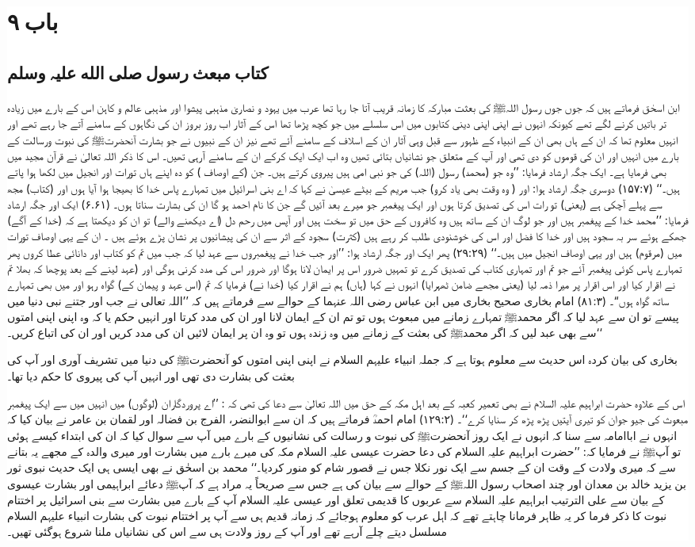 # باب ۹

## کتاب مبعث رسول صلی الله علیہ وسلم

ابن اسحٰق فرماتے ہیں کہ جوں جوں رسول اللہﷺ کی بعثت مبارکہ کا زمانہ قریب آتا جا رہا تھا عرب میں یہود و نصاریٰ مذہبی پیشوا اور مذہبی عالم و کاہن اس کے بارے میں زیادہ تر باتیں کرنے لگے تھے کیونکہ انہوں نے اپنی اپنی دینی کتابوں میں اس
سلسلے میں جو کچھ پڑھا تھا اس کے آثار اب روز بروز ان کی نگاہوں کے سامنے آتے جا رہے تھے اور انہیں معلوم تھا کہ ان کے ہاں بھی ان کے انبیاء کے ظہور سے قبل وہی آثار ان کے اسلاف کے سامنے آئے تھے نیز ان کے نبیوں نے جو بشارت آنحضرتﷺ کی نبوت ورسالت کے بارے میں انہیں اور ان کی قوموں کو دی تھی اور آپ کے متعلق جو نشانیاں بتائی تھیں وہ اب ایک ایک کرکے ان کے سامنے آرہی تھیں۔
اس کا ذکر اللہ تعالیٰ نے قرآن مجید میں بھی فرمایا ہے۔ ایک جگہ ارشاد فرمایا:
’’وہ جو (محمد) رسول (اللہ) کی جو نبی امی ہیں پیروی کرتے ہیں۔ جن (کے اوصاف ) کو دہ اپنے ہاں تورات اور انجیل میں لکھا ہوا پاتے ہیں۔‘‘ (۱۵۷:۷)
دوسری جگہ ارشاد ہوا:
اور ( وہ وقت بھی یاد کرو) جب مریم کے بیٹے عیسیٰ نے کہا کہ اے بنی اسرائیل میں تمہارے پاس خدا کا بھیجا ہوا آیا ہوں اور (کتاب) مجھ سے پہلے آچکی ہے (یعنی) تو رات اس کی تصدیق کرتا ہوں اور ایک پیغمبر جو میرے بعد آئیں گے جن کا نام احمد ہو گا ان کی بشارت سناتا ہوں۔ (۶.۶۱)
ایک اور جگہ ارشاد فرمایا:
’’محمد خدا کے پیغمبر ہیں اور جو لوگ ان کے ساتھ ہیں وہ کافروں کے حق میں تو سخت ہیں اور آپس میں رحم دل (اے دیکھنے والے) تو ان کو دیکھتا ہے کہ (خدا کے آگے) جھکے ہوئے سر بہ سجود ہیں اور خدا کا فضل اور اس کی خوشنودی طلب کر
رہے ہیں (کثرت) سجود کے اثر سے ان کی پیشانیوں پر نشان پڑے ہوئے ہیں ۔ ان کے یہی اوصاف تورات میں (مرقوم) ہیں اور یہی اوصاف انجیل میں ہیں۔‘‘ (۲۹:۲۹)
پھر ایک اور جگہ ارشاد ہوا:
’’اور جب خدا نے پیغمبروں سے عہد لیا کہ جب میں تم کو کتاب اور دانائی عطا کروں پھر تمہارے پاس کوئی پیغمبر آئے جو
تم اور تمہاری کتاب کی تصدیق کرے تو تمہیں ضرور اس پر ایمان لانا ہوگا اور ضرور اس کی مدد کرنی ہوگی اور (عہد لینے کے
بعد پوچھا کہ بھلا تم نے اقرار کیا اور اس اقرار پر میرا ذمہ لیا (یعنی مجھے ضامن ٹھہرایا) انہوں نے کہا (ہاں) ہم نے اقرار کیا (خدا نے) فرمایا کہ تم (اس عہد و پیمان کے) گواہ رہو اور میں بھی تمہارے ساتھ گواہ ہوں“۔ (۸۱:۳)
امام بخاری صحیح بخاری میں ابن عباس رضی اللہ عنہما کے حوالے سے فرماتے ہیں کہ
’’اللہ تعالی نے جب اور جتنے نبی دنیا میں پیسے تو ان سے عہد لیا کہ اگر محمدﷺ تمہارے زمانے میں مبعوث ہوں تو تم ان کے
ایمان لانا اور ان کی مدد کرتا اور انہیں حکم یا کہ وہ اپنی اپنی امتوں سے بھی عبد لیں کہ اگر محمدﷺ کی بعثت کے زمانے میں وہ زندہ ہوں تو وہ ان پر ایمان لائیں ان کی مدد کریں اور ان کی اتباع کریں۔‘‘

بخاری کی بیان کردہ اس حدیث سے معلوم ہوتا ہے کہ جملہ انبیاء علیہم السلام نے اپنی اپنی امتوں کو آنحضرتﷺ کی دنیا میں تشریف آوری اور آپ کی بعثت کی بشارت دی تھی اور انہیں آپ کی پیروی کا حکم دیا تھا۔

اس کے علاوہ حضرت ابراہیم علیہ السلام نے بھی تعمیر کعبہ کے بعد اہل مکہ کے حق میں اللہ تعالیٰ سے دعا کی تھی کہ : ’’اے
پروردگاران (لوگوں) میں انہیں میں سے ایک پیغمبر مبعوث کی جیو جوان کو تیری آیتیں پڑھ پڑھ کر سنایا کرے‘‘۔ (۱۲۹:۲)
امام احمدؒ فرماتے ہیں کہ ان سے ابوالنضر، الفرج بن فضالہ اور لقمان بن عامر نے بیان کیا کہ انہوں نے اباامامہ سے سنا کہ
انہوں نے ایک روز آنحضرتﷺ کی نبوت و رسالت کی نشانیوں کے بارے میں آپ سے سوال کیا کہ ان کی ابتداء کیسے ہوئی تو
آپﷺ نے فرمایا کہ:
’’حضرت ابراہیم علیہ السلام کی دعا حضرت عیسی علیہ السلام مکہ کی میرے بارے میں بشارت اور میری والدہ کے مجھے یہ بتانے سے کہ میری ولادت کے وقت ان کے جسم سے ایک نور نکلا جس نے قصور شام کو منور کردیا۔‘‘
محمد بن اسحٰق نے بھی ایسی ہی ایک حدیث نبوی ثور بن یزید خالد بن معدان اور چند اصحاب رسول اللہﷺ کے حوالے سے بیان کی ہے جس سے صریحاً یہ مراد ہے کہ آپﷺ دعائے ابراہیمی اور بشارت عیسوی کے بیان سے علی الترتیب ابراہیم علیہ السلام سے
عربوں کا قدیمی تعلق اور عیسی علیہ السلام آپ کے بارے میں بشارت سے بنی اسرائیل پر اختتام نبوت کا ذکر فرما کر یہ ظاہر فرمانا چاہتے تھے کہ اہل عرب کو معلوم ہوجائے کہ زمانہ قدیم ہی سے آپ پر اختتام نبوت کی بشارت انبیاء علیہم السلام مسلسل دیتے چلے آرہے تھے اور آپ کے روز ولادت ہی سے اس کی نشانیاں ملنا شروع ہوگئی تھیں۔
